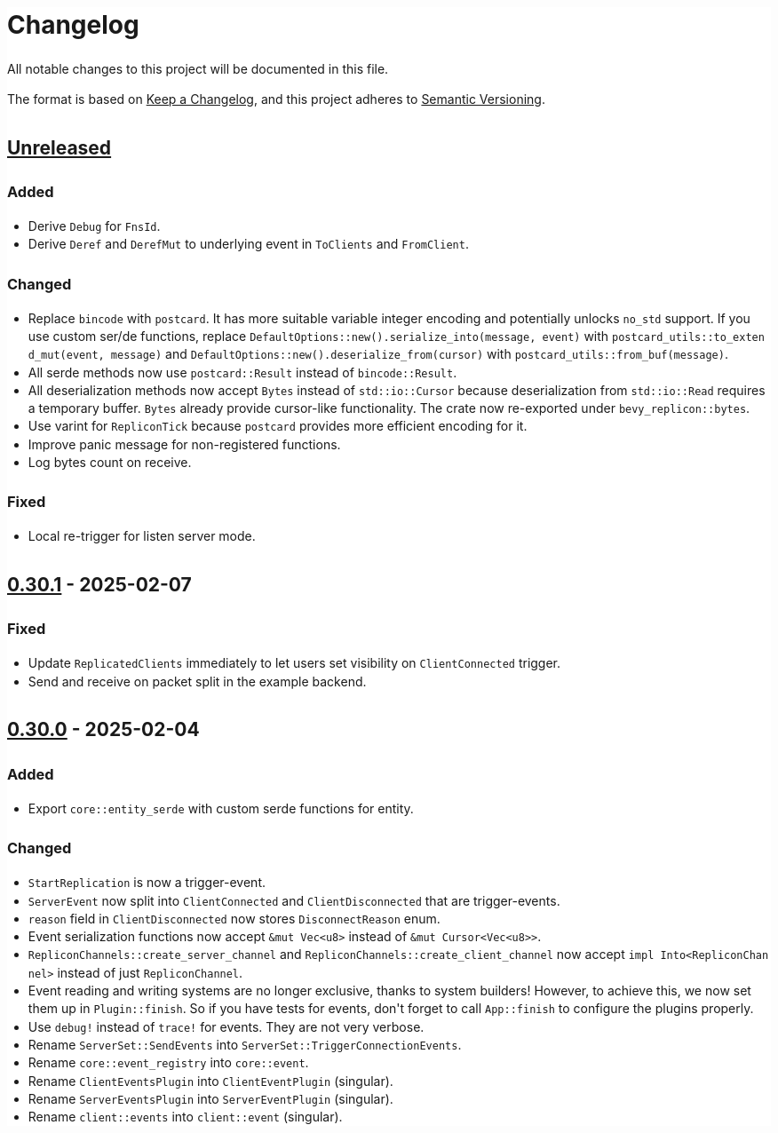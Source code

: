 # Changelog

All notable changes to this project will be documented in this file.

The format is based on [Keep a Changelog](https://keepachangelog.com/en/1.0.0/),
and this project adheres to [Semantic Versioning](https://semver.org/spec/v2.0.0.html).

## [Unreleased]

### Added

- Derive `Debug` for `FnsId`.
- Derive `Deref` and `DerefMut` to underlying event in `ToClients` and `FromClient`.

### Changed

- Replace `bincode` with `postcard`. It has more suitable variable integer encoding and potentially unlocks `no_std` support. If you use custom ser/de functions, replace `DefaultOptions::new().serialize_into(message, event)` with `postcard_utils::to_extend_mut(event, message)` and `DefaultOptions::new().deserialize_from(cursor)` with `postcard_utils::from_buf(message)`.
- All serde methods now use `postcard::Result` instead of `bincode::Result`.
- All deserialization methods now accept `Bytes` instead of `std::io::Cursor` because deserialization from `std::io::Read` requires a temporary buffer. `Bytes` already provide cursor-like functionality. The crate now re-exported under `bevy_replicon::bytes`.
- Use varint for `RepliconTick` because `postcard` provides more efficient encoding for it.
- Improve panic message for non-registered functions.
- Log bytes count on receive.

### Fixed

- Local re-trigger for listen server mode.

## [0.30.1] - 2025-02-07

### Fixed

- Update `ReplicatedClients` immediately to let users set visibility on `ClientConnected` trigger.
- Send and receive on packet split in the example backend.

## [0.30.0] - 2025-02-04

### Added

- Export `core::entity_serde` with custom serde functions for entity.

### Changed

- `StartReplication` is now a trigger-event.
- `ServerEvent` now split into `ClientConnected` and `ClientDisconnected` that are trigger-events.
- `reason` field in `ClientDisconnected` now stores `DisconnectReason` enum.
- Event serialization functions now accept `&mut Vec<u8>` instead of `&mut Cursor<Vec<u8>>`.
- `RepliconChannels::create_server_channel` and `RepliconChannels::create_client_channel` now accept `impl Into<RepliconChannel>` instead of just `RepliconChannel`.
- Event reading and writing systems are no longer exclusive, thanks to system builders! However, to achieve this, we now set them up in `Plugin::finish`. So if you have tests for events, don't forget to call `App::finish` to configure the plugins properly.
- Use `debug!` instead of `trace!` for events. They are not very verbose.
- Rename `ServerSet::SendEvents` into `ServerSet::TriggerConnectionEvents`.
- Rename `core::event_registry` into `core::event`.
- Rename `ClientEventsPlugin` into `ClientEventPlugin` (singular).
- Rename `ServerEventsPlugin` into `ServerEventPlugin` (singular).
- Rename `client::events` into `client::event` (singular).

[unreleased]: https://github.com/projectharmonia/bevy_replicon/compare/v0.30.1...HEAD
[0.30.1]: https://github.com/projectharmonia/bevy_replicon/compare/v0.30.0...v0.30.1
[0.30.0]: https://github.com/projectharmonia/bevy_replicon/compare/v0.29.2...v0.30.0
[0.29.2]: https://github.com/projectharmonia/bevy_replicon/compare/v0.29.1...v0.29.2
[0.29.1]: https://github.com/projectharmonia/bevy_replicon/compare/v0.29.0...v0.29.1
[0.29.0]: https://github.com/projectharmonia/bevy_replicon/compare/v0.28.4...v0.29.0
[0.28.4]: https://github.com/projectharmonia/bevy_replicon/compare/v0.28.3...v0.28.4
[0.28.3]: https://github.com/projectharmonia/bevy_replicon/compare/v0.28.2...v0.28.3
[0.28.2]: https://github.com/projectharmonia/bevy_replicon/compare/v0.28.1...v0.28.2
[0.28.1]: https://github.com/projectharmonia/bevy_replicon/compare/v0.28.0...v0.28.1
[0.28.0]: https://github.com/projectharmonia/bevy_replicon/compare/v0.27.0...v0.28.0
[0.27.0]: https://github.com/projectharmonia/bevy_replicon/compare/v0.26.3...v0.27.0
[0.26.3]: https://github.com/projectharmonia/bevy_replicon/compare/v0.26.2...v0.26.3
[0.26.2]: https://github.com/projectharmonia/bevy_replicon/compare/v0.26.1...v0.26.2
[0.26.1]: https://github.com/projectharmonia/bevy_replicon/compare/v0.26.0...v0.26.1
[0.26.0]: https://github.com/projectharmonia/bevy_replicon/compare/v0.25.3...v0.26.0
[0.25.3]: https://github.com/projectharmonia/bevy_replicon/compare/v0.25.2...v0.25.3
[0.25.2]: https://github.com/projectharmonia/bevy_replicon/compare/v0.25.1...v0.25.2
[0.25.1]: https://github.com/projectharmonia/bevy_replicon/compare/v0.25.0...v0.25.1
[0.25.0]: https://github.com/projectharmonia/bevy_replicon/compare/v0.24.1...v0.25.0
[0.24.1]: https://github.com/projectharmonia/bevy_replicon/compare/v0.24.0...v0.24.1
[0.24.0]: https://github.com/projectharmonia/bevy_replicon/compare/v0.23.0...v0.24.0
[0.23.0]: https://github.com/projectharmonia/bevy_replicon/compare/v0.22.0...v0.23.0
[0.22.0]: https://github.com/projectharmonia/bevy_replicon/compare/v0.21.2...v0.22.0
[0.21.2]: https://github.com/projectharmonia/bevy_replicon/compare/v0.21.1...v0.21.2
[0.21.1]: https://github.com/projectharmonia/bevy_replicon/compare/v0.21.0...v0.21.1
[0.21.0]: https://github.com/projectharmonia/bevy_replicon/compare/v0.20.0...v0.21.0
[0.20.0]: https://github.com/projectharmonia/bevy_replicon/compare/v0.19.0...v0.20.0
[0.19.0]: https://github.com/projectharmonia/bevy_replicon/compare/v0.18.2...v0.19.0
[0.18.2]: https://github.com/projectharmonia/bevy_replicon/compare/v0.18.1...v0.18.2
[0.18.1]: https://github.com/projectharmonia/bevy_replicon/compare/v0.18.0...v0.18.1
[0.18.0]: https://github.com/projectharmonia/bevy_replicon/compare/v0.17.0...v0.18.0
[0.17.0]: https://github.com/projectharmonia/bevy_replicon/compare/v0.16.0...v0.17.0
[0.16.0]: https://github.com/projectharmonia/bevy_replicon/compare/v0.15.1...v0.16.0
[0.15.1]: https://github.com/projectharmonia/bevy_replicon/compare/v0.15.0...v0.15.1
[0.15.0]: https://github.com/projectharmonia/bevy_replicon/compare/v0.14.0...v0.15.0
[0.14.0]: https://github.com/projectharmonia/bevy_replicon/compare/v0.13.0...v0.14.0
[0.13.0]: https://github.com/projectharmonia/bevy_replicon/compare/v0.12.0...v0.13.0
[0.12.0]: https://github.com/projectharmonia/bevy_replicon/compare/v0.11.0...v0.12.0
[0.11.0]: https://github.com/projectharmonia/bevy_replicon/compare/v0.10.0...v0.11.0
[0.10.0]: https://github.com/projectharmonia/bevy_replicon/compare/v0.9.1...v0.10.0
[0.9.1]: https://github.com/projectharmonia/bevy_replicon/compare/v0.9.0...v0.9.1
[0.9.0]: https://github.com/projectharmonia/bevy_replicon/compare/v0.8.0...v0.9.0
[0.8.0]: https://github.com/projectharmonia/bevy_replicon/compare/v0.7.1...v0.8.0
[0.7.1]: https://github.com/projectharmonia/bevy_replicon/compare/v0.7.0...v0.7.1
[0.7.0]: https://github.com/projectharmonia/bevy_replicon/compare/v0.6.1...v0.7.0
[0.6.1]: https://github.com/projectharmonia/bevy_replicon/compare/v0.6.0...v0.6.1
[0.6.0]: https://github.com/projectharmonia/bevy_replicon/compare/v0.5.0...v0.6.0
[0.5.0]: https://github.com/projectharmonia/bevy_replicon/compare/v0.4.0...v0.5.0
[0.4.0]: https://github.com/projectharmonia/bevy_replicon/compare/v0.3.0...v0.4.0
[0.3.0]: https://github.com/projectharmonia/bevy_replicon/compare/v0.2.3...v0.3.0
[0.2.3]: https://github.com/projectharmonia/bevy_replicon/compare/v0.2.2...v0.2.3
[0.2.2]: https://github.com/projectharmonia/bevy_replicon/compare/v0.2.1...v0.2.2
[0.2.1]: https://github.com/projectharmonia/bevy_replicon/compare/v0.2.0...v0.2.1
[0.2.0]: https://github.com/projectharmonia/bevy_replicon/compare/v0.1.0...v0.2.0
[0.1.0]: https://github.com/projectharmonia/bevy_replicon/releases/tag/v0.1.0